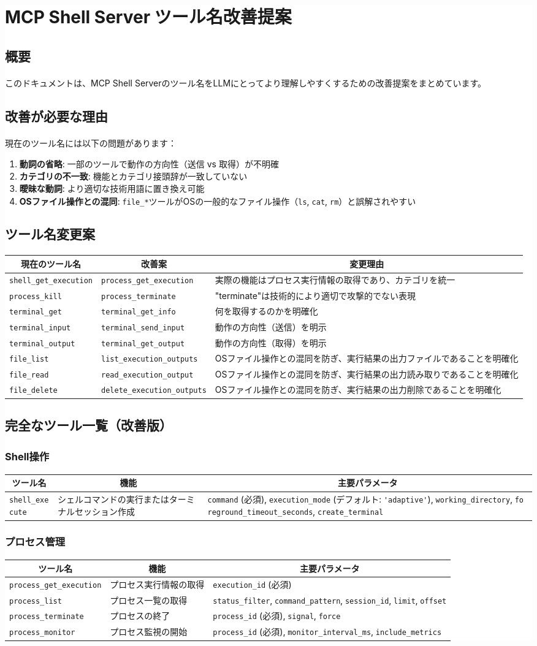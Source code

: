 # MCP Shell Server ツール名改善提案

## 概要

このドキュメントは、MCP Shell Serverのツール名をLLMにとってより理解しやすくするための改善提案をまとめています。

## 改善が必要な理由

現在のツール名には以下の問題があります：

1. **動詞の省略**: 一部のツールで動作の方向性（送信 vs 取得）が不明確
2. **カテゴリの不一致**: 機能とカテゴリ接頭辞が一致していない
3. **曖昧な動詞**: より適切な技術用語に置き換え可能
4. **OSファイル操作との混同**: `file_*`ツールがOSの一般的なファイル操作（`ls`, `cat`, `rm`）と誤解されやすい

## ツール名変更案

| 現在のツール名 | 改善案 | 変更理由 |
|---------------|--------|----------|
| `shell_get_execution` | `process_get_execution` | 実際の機能はプロセス実行情報の取得であり、カテゴリを統一 |
| `process_kill` | `process_terminate` | "terminate"は技術的により適切で攻撃的でない表現 |
| `terminal_get` | `terminal_get_info` | 何を取得するのかを明確化 |
| `terminal_input` | `terminal_send_input` | 動作の方向性（送信）を明示 |
| `terminal_output` | `terminal_get_output` | 動作の方向性（取得）を明示 |
| `file_list` | `list_execution_outputs` | OSファイル操作との混同を防ぎ、実行結果の出力ファイルであることを明確化 |
| `file_read` | `read_execution_output` | OSファイル操作との混同を防ぎ、実行結果の出力読み取りであることを明確化 |
| `file_delete` | `delete_execution_outputs` | OSファイル操作との混同を防ぎ、実行結果の出力削除であることを明確化 |

## 完全なツール一覧（改善版）

### Shell操作
| ツール名 | 機能 | 主要パラメータ |
|----------|------|----------------|
| `shell_execute` | シェルコマンドの実行またはターミナルセッション作成 | `command` (必須), `execution_mode` (デフォルト: `'adaptive'`), `working_directory`, `foreground_timeout_seconds`, `create_terminal` |

### プロセス管理
| ツール名 | 機能 | 主要パラメータ |
|----------|------|----------------|
| `process_get_execution` | プロセス実行情報の取得 | `execution_id` (必須) |
| `process_list` | プロセス一覧の取得 | `status_filter`, `command_pattern`, `session_id`, `limit`, `offset` |
| `process_terminate` | プロセスの終了 | `process_id` (必須), `signal`, `force` |
| `process_monitor` | プロセス監視の開始 | `process_id` (必須), `monitor_interval_ms`, `include_metrics` |
